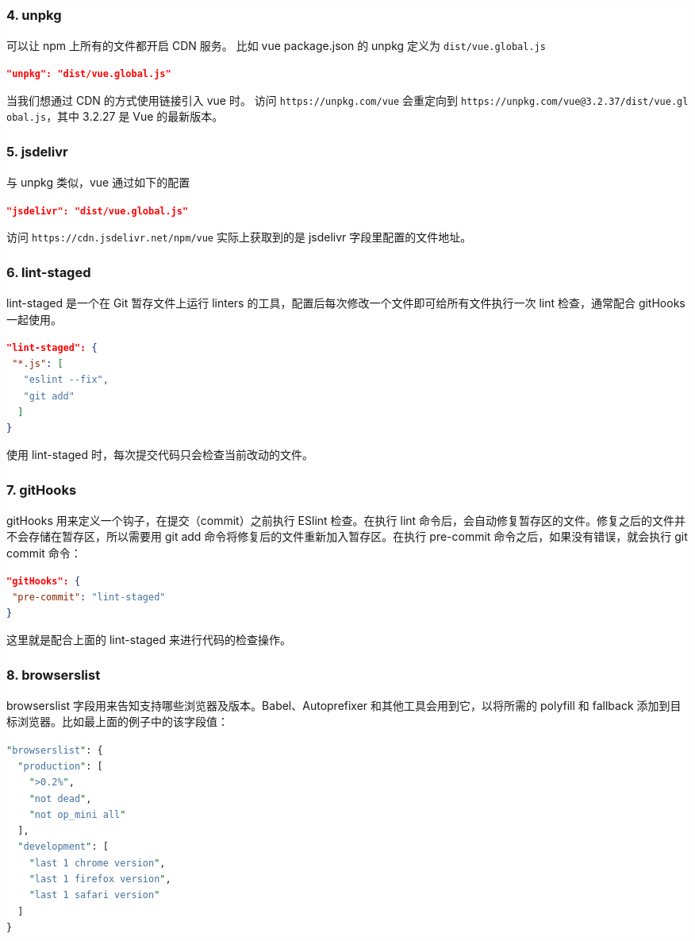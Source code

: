 ### 4. unpkg

可以让 npm 上所有的文件都开启 CDN 服务。
比如 vue package.json 的 unpkg 定义为 `dist/vue.global.js`

```json
"unpkg": "dist/vue.global.js"
```

当我们想通过 CDN 的方式使用链接引入 vue 时。
访问 `https://unpkg.com/vue` 会重定向到 `https://unpkg.com/vue@3.2.37/dist/vue.global.js`，其中 3.2.27 是 Vue 的最新版本。

### 5. jsdelivr

与 unpkg 类似，vue 通过如下的配置

```json
"jsdelivr": "dist/vue.global.js"
```

访问 `https://cdn.jsdelivr.net/npm/vue` 实际上获取到的是 jsdelivr 字段里配置的文件地址。

### 6. lint-staged

lint-staged 是一个在 Git 暂存文件上运行 linters 的工具，配置后每次修改一个文件即可给所有文件执行一次 lint 检查，通常配合 gitHooks 一起使用。

```json
"lint-staged": {
 "*.js": [
   "eslint --fix",
   "git add"
  ]
}
```

使用 lint-staged 时，每次提交代码只会检查当前改动的文件。

### 7. gitHooks

gitHooks 用来定义一个钩子，在提交（commit）之前执行 ESlint 检查。在执行 lint 命令后，会自动修复暂存区的文件。修复之后的文件并不会存储在暂存区，所以需要用 git add 命令将修复后的文件重新加入暂存区。在执行 pre-commit 命令之后，如果没有错误，就会执行 git commit 命令：

```json
"gitHooks": {
 "pre-commit": "lint-staged"
}
```

这里就是配合上面的 lint-staged 来进行代码的检查操作。

### 8. browserslist

browserslist 字段用来告知支持哪些浏览器及版本。Babel、Autoprefixer 和其他工具会用到它，以将所需的 polyfill 和 fallback 添加到目标浏览器。比如最上面的例子中的该字段值：

```perl
"browserslist": {
  "production": [
    ">0.2%",
    "not dead",
    "not op_mini all"
  ],
  "development": [
    "last 1 chrome version",
    "last 1 firefox version",
    "last 1 safari version"
  ]
}
```

